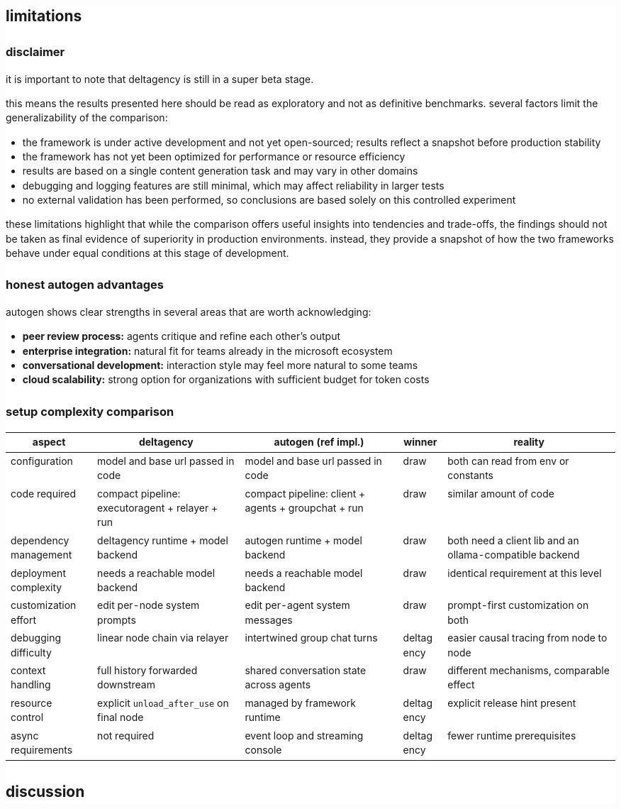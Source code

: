 ## limitations

### disclaimer

it is important to note that deltagency is still in a super beta stage.  

this means the results presented here should be read as exploratory and not as definitive benchmarks. several factors limit the generalizability of the comparison:

- the framework is under active development and not yet open-sourced; results reflect a snapshot before production stability
- the framework has not yet been optimized for performance or resource efficiency  
- results are based on a single content generation task and may vary in other domains  
- debugging and logging features are still minimal, which may affect reliability in larger tests  
- no external validation has been performed, so conclusions are based solely on this controlled experiment  

these limitations highlight that while the comparison offers useful insights into tendencies and trade-offs, the findings should not be taken as final evidence of superiority in production environments. instead, they provide a snapshot of how the two frameworks behave under equal conditions at this stage of development.

### honest autogen advantages

autogen shows clear strengths in several areas that are worth acknowledging:

- **peer review process:** agents critique and refine each other’s output  
- **enterprise integration:** natural fit for teams already in the microsoft ecosystem  
- **conversational development:** interaction style may feel more natural to some teams  
- **cloud scalability:** strong option for organizations with sufficient budget for token costs  

### setup complexity comparison

| aspect | deltagency | autogen (ref impl.)  | winner | reality |
|--------|----------------------|--------------------------|--------|---------|
| configuration | model and base url passed in code | model and base url passed in code | draw | both can read from env or constants |
| code required | compact pipeline: executoragent + relayer + run | compact pipeline: client + agents + groupchat + run | draw | similar amount of code |
| dependency management | deltagency runtime + model backend | autogen runtime + model backend | draw | both need a client lib and an ollama-compatible backend |
| deployment complexity | needs a reachable model backend | needs a reachable model backend | draw | identical requirement at this level |
| customization effort | edit per-node system prompts | edit per-agent system messages | draw | prompt-first customization on both |
| debugging difficulty | linear node chain via relayer | intertwined group chat turns | deltagency | easier causal tracing from node to node |
| context handling | full history forwarded downstream | shared conversation state across agents | draw | different mechanisms, comparable effect |
| resource control | explicit `unload_after_use` on final node | managed by framework runtime | deltagency | explicit release hint present |
| async requirements | not required | event loop and streaming console | deltagency | fewer runtime prerequisites |

## discussion
